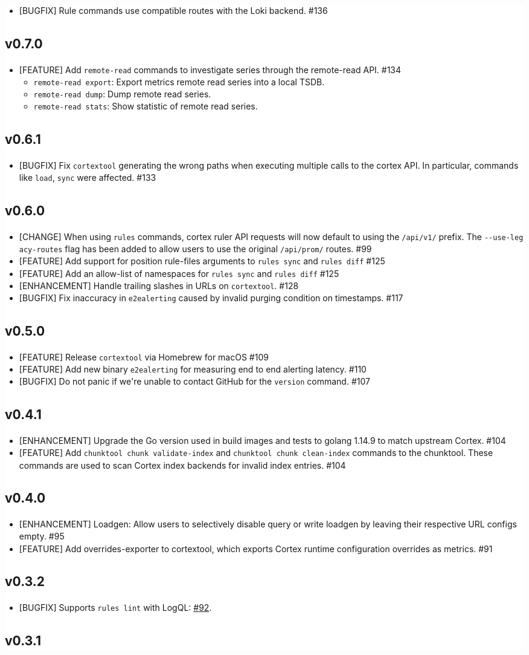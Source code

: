 * [BUGFIX] Rule commands use compatible routes with the Loki backend. #136

## v0.7.0

* [FEATURE] Add `remote-read` commands to investigate series through the remote-read API. #134
   - `remote-read export`: Export metrics remote read series into a local TSDB.
   - `remote-read dump`: Dump remote read series.
   - `remote-read stats`: Show statistic of remote read series.

## v0.6.1

* [BUGFIX] Fix `cortextool` generating the wrong paths when executing multiple calls to the cortex API. In particular, commands like `load`, `sync` were affected. #133

## v0.6.0

* [CHANGE] When using `rules` commands, cortex ruler API requests will now default to using the `/api/v1/` prefix. The `--use-legacy-routes` flag has been added to allow users to use the original `/api/prom/` routes. #99
* [FEATURE] Add support for position rule-files arguments to `rules sync` and `rules diff` #125
* [FEATURE] Add an allow-list of namespaces for `rules sync` and `rules diff` #125
* [ENHANCEMENT] Handle trailing slashes in URLs on `cortextool`. #128
* [BUGFIX] Fix inaccuracy in `e2ealerting` caused by invalid purging condition on timestamps. #117

## v0.5.0

* [FEATURE] Release `cortextool` via Homebrew for macOS #109
* [FEATURE] Add new binary `e2ealerting` for measuring end to end alerting latency. #110
* [BUGFIX] Do not panic if we're unable to contact GitHub for the `version` command. #107

## v0.4.1

* [ENHANCEMENT] Upgrade the Go version used in build images and tests to golang 1.14.9 to match upstream Cortex. #104
* [FEATURE] Add `chunktool chunk validate-index` and `chunktool chunk clean-index` commands to the chunktool. These commands are used to scan Cortex index backends for invalid index entries. #104

## v0.4.0

* [ENHANCEMENT] Loadgen: Allow users to selectively disable query or write loadgen by leaving their respective URL configs empty. #95
* [FEATURE] Add overrides-exporter to cortextool, which exports Cortex runtime configuration overrides as metrics. #91

## v0.3.2

* [BUGFIX] Supports `rules lint` with LogQL: [#92](https://github.com/grafana/cortex-tools/pull/92).

## v0.3.1
